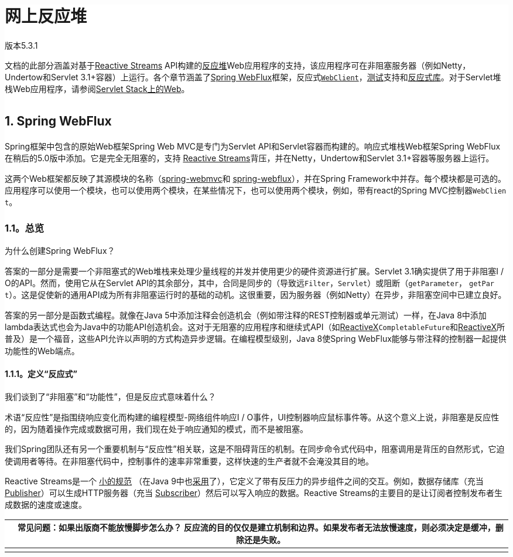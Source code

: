 # 网上反应堆

版本5.3.1

文档的此部分涵盖对基于[Reactive Streams](https://www.reactive-streams.org/) API构建的[反应堆](https://www.reactive-streams.org/)Web应用程序的支持，该应用程序可在非阻塞服务器（例如Netty，Undertow和Servlet 3.1+容器）上运行。各个章节涵盖了[Spring WebFlux](https://docs.spring.io/spring-framework/docs/current/reference/html/webflux.html#webflux)框架，反应式[`WebClient`](https://docs.spring.io/spring-framework/docs/current/reference/html/web-reactive.html#webflux-client)，[测试](https://docs.spring.io/spring-framework/docs/current/reference/html/web-reactive.html#webflux-test)支持和[反应式库](https://docs.spring.io/spring-framework/docs/current/reference/html/web-reactive.html#webflux-reactive-libraries)。对于Servlet堆栈Web应用程序，请参阅[Servlet Stack上的Web](https://docs.spring.io/spring-framework/docs/current/reference/html/web.html#spring-web)。

## 1. Spring WebFlux

Spring框架中包含的原始Web框架Spring Web MVC是专门为Servlet API和Servlet容器而构建的。响应式堆栈Web框架Spring WebFlux在稍后的5.0版中添加。它是完全无阻塞的，支持 [Reactive Streams](https://www.reactive-streams.org/)背压，并在Netty，Undertow和Servlet 3.1+容器等服务器上运行。

这两个Web框架都反映了其源模块的名称（[spring-webmvc](https://github.com/spring-projects/spring-framework/tree/master/spring-webmvc)和 [spring-webflux](https://github.com/spring-projects/spring-framework/tree/master/spring-webflux)），并在Spring Framework中并存。每个模块都是可选的。应用程序可以使用一个模块，也可以使用两个模块，在某些情况下，也可以使用两个模块，例如，带有react的Spring MVC控制器`WebClient`。

### 1.1。总览

为什么创建Spring WebFlux？

答案的一部分是需要一个非阻塞式的Web堆栈来处理少量线程的并发并使用更少的硬件资源进行扩展。Servlet 3.1确实提供了用于非阻塞I / O的API。然而，使用它从在Servlet API的其余部分，其中，合同是同步的（导致远`Filter`，`Servlet`）或阻断（`getParameter`， `getPart`）。这是促使新的通用API成为所有非阻塞运行时的基础的动机。这很重要，因为服务器（例如Netty）在异步，非阻塞空间中已建立良好。

答案的另一部分是函数式编程。就像在Java 5中添加注释会创造机会（例如带注释的REST控制器或单元测试）一样，在Java 8中添加lambda表达式也会为Java中的功能API创造机会。这对于无阻塞的应用程序和继续式API（如[ReactiveX](http://reactivex.io/)`CompletableFuture`和[ReactiveX](http://reactivex.io/)所普及）是一个福音，这些API允许以声明的方式构造异步逻辑。在编程模型级别，Java 8使Spring WebFlux能够与带注释的控制器一起提供功能性的Web端点。

#### 1.1.1。定义“反应式”

我们谈到了“非阻塞”和“功能性”，但是反应式意味着什么？

术语“反应性”是指围绕响应变化而构建的编程模型-网络组件响应I / O事件，UI控制器响应鼠标事件等。从这个意义上说，非阻塞是反应性的，因为随着操作完成或数据可用，我们现在处于响应通知的模式，而不是被阻塞。

我们Spring团队还有另一个重要机制与“反应性”相关联，这是不阻碍背压的机制。在同步命令式代码中，阻塞调用是背压的自然形式，它迫使调用者等待。在非阻塞代码中，控制事件的速率非常重要，这样快速的生产者就不会淹没其目的地。

Reactive Streams是一个 [小的规范](https://github.com/reactive-streams/reactive-streams-jvm/blob/master/README.md#specification) （在Java 9中也[采用](https://docs.oracle.com/javase/9/docs/api/java/util/concurrent/Flow.html)了），它定义了带有反压力的异步组件之间的交互。例如，数据存储库（充当 [Publisher](https://www.reactive-streams.org/reactive-streams-1.0.1-javadoc/org/reactivestreams/Publisher.html)）可以生成HTTP服务器（充当 [Subscriber](https://www.reactive-streams.org/reactive-streams-1.0.1-javadoc/org/reactivestreams/Subscriber.html)）然后可以写入响应的数据。Reactive Streams的主要目的是让订阅者控制发布者生成数据的速度或速度。

|      | **常见问题：如果出版商不能放慢脚步怎么办？** 反应流的目的仅仅是建立机制和边界。如果发布者无法放慢速度，则必须决定是缓冲，删除还是失败。 |
| ---- | ------------------------------------------------------------ |
|      |                                                              |
